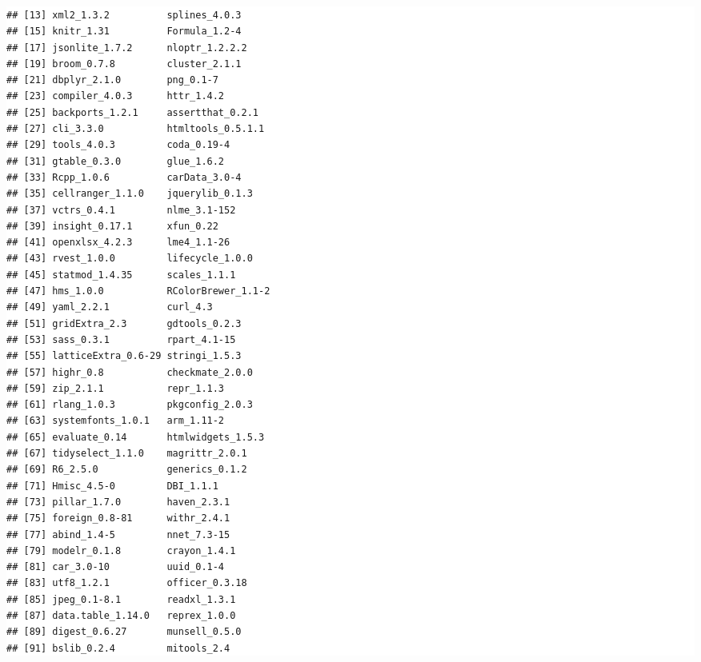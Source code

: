 ```
## [13] xml2_1.3.2          splines_4.0.3      
## [15] knitr_1.31          Formula_1.2-4      
## [17] jsonlite_1.7.2      nloptr_1.2.2.2     
## [19] broom_0.7.8         cluster_2.1.1      
## [21] dbplyr_2.1.0        png_0.1-7          
## [23] compiler_4.0.3      httr_1.4.2         
## [25] backports_1.2.1     assertthat_0.2.1   
## [27] cli_3.3.0           htmltools_0.5.1.1  
## [29] tools_4.0.3         coda_0.19-4        
## [31] gtable_0.3.0        glue_1.6.2         
## [33] Rcpp_1.0.6          carData_3.0-4      
## [35] cellranger_1.1.0    jquerylib_0.1.3    
## [37] vctrs_0.4.1         nlme_3.1-152       
## [39] insight_0.17.1      xfun_0.22          
## [41] openxlsx_4.2.3      lme4_1.1-26        
## [43] rvest_1.0.0         lifecycle_1.0.0    
## [45] statmod_1.4.35      scales_1.1.1       
## [47] hms_1.0.0           RColorBrewer_1.1-2 
## [49] yaml_2.2.1          curl_4.3           
## [51] gridExtra_2.3       gdtools_0.2.3      
## [53] sass_0.3.1          rpart_4.1-15       
## [55] latticeExtra_0.6-29 stringi_1.5.3      
## [57] highr_0.8           checkmate_2.0.0    
## [59] zip_2.1.1           repr_1.1.3         
## [61] rlang_1.0.3         pkgconfig_2.0.3    
## [63] systemfonts_1.0.1   arm_1.11-2         
## [65] evaluate_0.14       htmlwidgets_1.5.3  
## [67] tidyselect_1.1.0    magrittr_2.0.1     
## [69] R6_2.5.0            generics_0.1.2     
## [71] Hmisc_4.5-0         DBI_1.1.1          
## [73] pillar_1.7.0        haven_2.3.1        
## [75] foreign_0.8-81      withr_2.4.1        
## [77] abind_1.4-5         nnet_7.3-15        
## [79] modelr_0.1.8        crayon_1.4.1       
## [81] car_3.0-10          uuid_0.1-4         
## [83] utf8_1.2.1          officer_0.3.18     
## [85] jpeg_0.1-8.1        readxl_1.3.1       
## [87] data.table_1.14.0   reprex_1.0.0       
## [89] digest_0.6.27       munsell_0.5.0      
## [91] bslib_0.2.4         mitools_2.4
```




